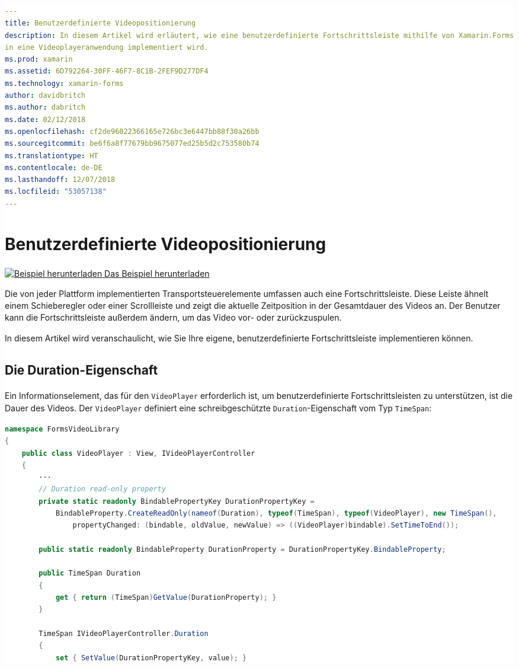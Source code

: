 ```yaml
---
title: Benutzerdefinierte Videopositionierung
description: In diesem Artikel wird erläutert, wie eine benutzerdefinierte Fortschrittsleiste mithilfe von Xamarin.Forms in eine Videoplayeranwendung implementiert wird.
ms.prod: xamarin
ms.assetid: 6D792264-30FF-46F7-8C1B-2FEF9D277DF4
ms.technology: xamarin-forms
author: davidbritch
ms.author: dabritch
ms.date: 02/12/2018
ms.openlocfilehash: cf2de96022366165e726bc3e6447bb88f30a26bb
ms.sourcegitcommit: be6f6a8f77679bb9675077ed25b5d2c753580b74
ms.translationtype: HT
ms.contentlocale: de-DE
ms.lasthandoff: 12/07/2018
ms.locfileid: "53057138"
---
```

# <a name="custom-video-positioning"></a>Benutzerdefinierte Videopositionierung

[![Beispiel herunterladen](~/media/shared/download.png) Das Beispiel herunterladen](https://developer.xamarin.com/samples/xamarin-forms/customrenderers/VideoPlayerDemos/)

Die von jeder Plattform implementierten Transportsteuerelemente umfassen auch eine Fortschrittsleiste. Diese Leiste ähnelt einem Schieberegler oder einer Scrollleiste und zeigt die aktuelle Zeitposition in der Gesamtdauer des Videos an. Der Benutzer kann die Fortschrittsleiste außerdem ändern, um das Video vor- oder zurückzuspulen.

In diesem Artikel wird veranschaulicht, wie Sie Ihre eigene, benutzerdefinierte Fortschrittsleiste implementieren können.

## <a name="the-duration-property"></a>Die Duration-Eigenschaft

Ein Informationselement, das für den `VideoPlayer` erforderlich ist, um benutzerdefinierte Fortschrittsleisten zu unterstützen, ist die Dauer des Videos. Der `VideoPlayer` definiert eine schreibgeschützte `Duration`-Eigenschaft vom Typ `TimeSpan`:

```csharp
namespace FormsVideoLibrary
{
    public class VideoPlayer : View, IVideoPlayerController
    {
        ···
        // Duration read-only property
        private static readonly BindablePropertyKey DurationPropertyKey =
            BindableProperty.CreateReadOnly(nameof(Duration), typeof(TimeSpan), typeof(VideoPlayer), new TimeSpan(),
                propertyChanged: (bindable, oldValue, newValue) => ((VideoPlayer)bindable).SetTimeToEnd());

        public static readonly BindableProperty DurationProperty = DurationPropertyKey.BindableProperty;

        public TimeSpan Duration
        {
            get { return (TimeSpan)GetValue(DurationProperty); }
        }

        TimeSpan IVideoPlayerController.Duration
        {
            set { SetValue(DurationPropertyKey, value); }
```